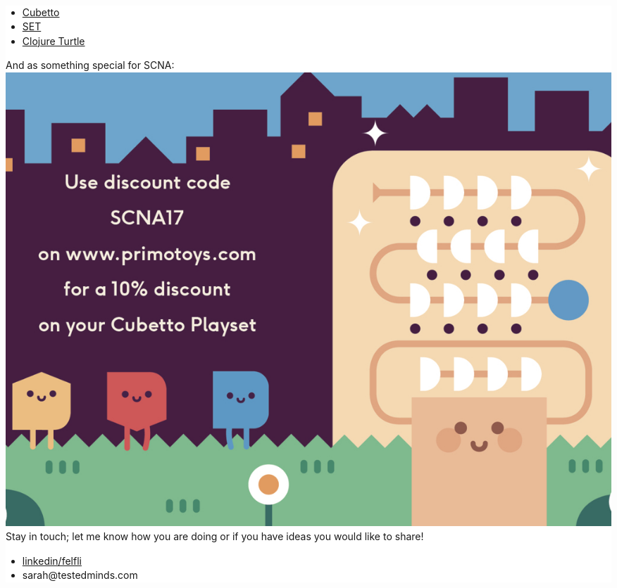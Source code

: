 <section>
  <title>Toys and Games in this Blog</title>
  <div class="container">
    <ul>
      <li><a href="https://www.primotoys.com/" target="blank">Cubetto</a></li>
      <li><a href="http://amzn.to/2iI0ttA" target="blank">SET</a></li>
      <li><a href="https://github.com/google/clojure-turtle" target="blank">Clojure Turtle</a></li>
    </ul>
  </div>
</section>

<section>
  <div class="container">
    And as something special for SCNA:
    <img src="/assets/images/scna_extended/61.jpeg" />
  </div>
</section>

<section>
  <div class="container">
    Stay in touch; let me know how you are doing or if you have ideas you would like to share!
    <ul>
      <li><a href="http://www.linkedin.com/in/felfeli" target="blank">linkedin/felfli</a></li>
      <li>sarah@testedminds.com</li>
    </ul>
  </div>
</section>
